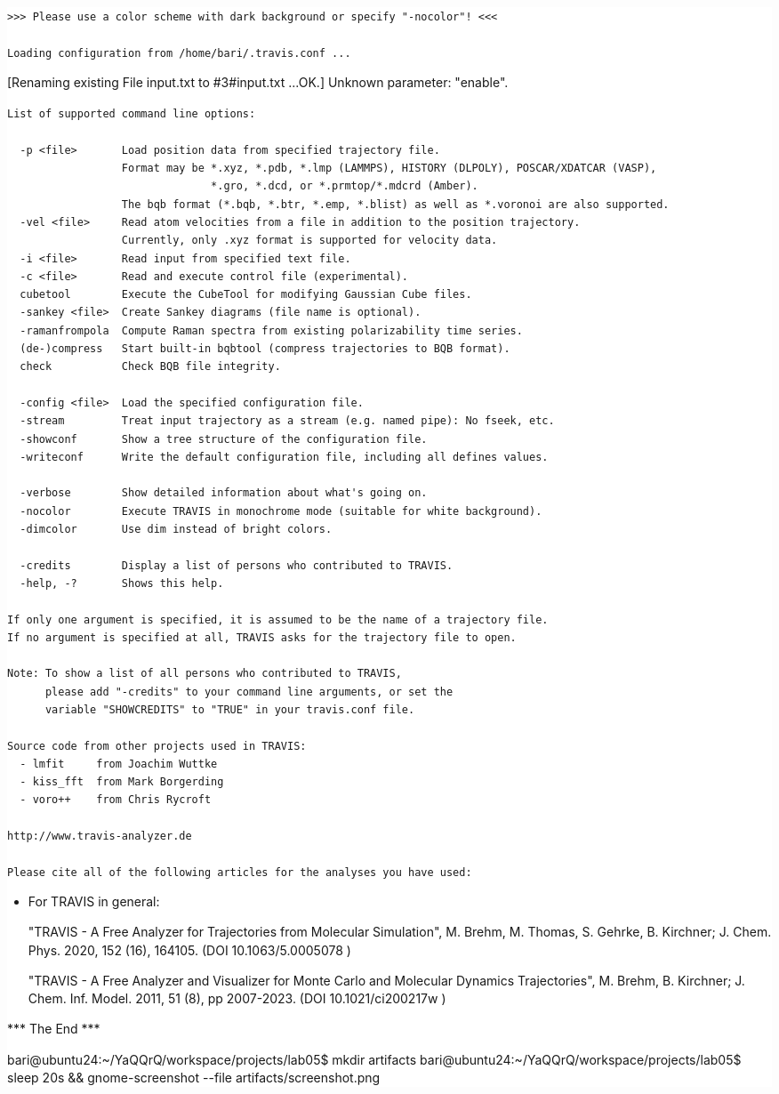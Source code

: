     >>> Please use a color scheme with dark background or specify "-nocolor"! <<<

    Loading configuration from /home/bari/.travis.conf ...

[Renaming existing File input.txt to #3#input.txt ...OK.]
Unknown parameter: "enable".

    List of supported command line options:

      -p <file>       Load position data from specified trajectory file.
                      Format may be *.xyz, *.pdb, *.lmp (LAMMPS), HISTORY (DLPOLY), POSCAR/XDATCAR (VASP),
                                    *.gro, *.dcd, or *.prmtop/*.mdcrd (Amber).
                      The bqb format (*.bqb, *.btr, *.emp, *.blist) as well as *.voronoi are also supported.
      -vel <file>     Read atom velocities from a file in addition to the position trajectory.
                      Currently, only .xyz format is supported for velocity data.
      -i <file>       Read input from specified text file.
      -c <file>       Read and execute control file (experimental).
      cubetool        Execute the CubeTool for modifying Gaussian Cube files.
      -sankey <file>  Create Sankey diagrams (file name is optional).
      -ramanfrompola  Compute Raman spectra from existing polarizability time series.
      (de-)compress   Start built-in bqbtool (compress trajectories to BQB format).
      check           Check BQB file integrity.

      -config <file>  Load the specified configuration file.
      -stream         Treat input trajectory as a stream (e.g. named pipe): No fseek, etc.
      -showconf       Show a tree structure of the configuration file.
      -writeconf      Write the default configuration file, including all defines values.

      -verbose        Show detailed information about what's going on.
      -nocolor        Execute TRAVIS in monochrome mode (suitable for white background).
      -dimcolor       Use dim instead of bright colors.

      -credits        Display a list of persons who contributed to TRAVIS.
      -help, -?       Shows this help.

    If only one argument is specified, it is assumed to be the name of a trajectory file.
    If no argument is specified at all, TRAVIS asks for the trajectory file to open.

    Note: To show a list of all persons who contributed to TRAVIS,
          please add "-credits" to your command line arguments, or set the
          variable "SHOWCREDITS" to "TRUE" in your travis.conf file.

    Source code from other projects used in TRAVIS:
      - lmfit     from Joachim Wuttke
      - kiss_fft  from Mark Borgerding
      - voro++    from Chris Rycroft

    http://www.travis-analyzer.de

    Please cite all of the following articles for the analyses you have used:

  * For TRAVIS in general:

    "TRAVIS - A Free Analyzer for Trajectories from Molecular Simulation",
    M. Brehm, M. Thomas, S. Gehrke, B. Kirchner; J. Chem. Phys. 2020, 152 (16), 164105.   (DOI 10.1063/5.0005078 )

    "TRAVIS - A Free Analyzer and Visualizer for Monte Carlo and Molecular Dynamics Trajectories",
    M. Brehm, B. Kirchner; J. Chem. Inf. Model. 2011, 51 (8), pp 2007-2023.   (DOI 10.1021/ci200217w )

*** The End ***

bari@ubuntu24:~/YaQQrQ/workspace/projects/lab05$ mkdir artifacts
bari@ubuntu24:~/YaQQrQ/workspace/projects/lab05$ sleep 20s && gnome-screenshot --file artifacts/screenshot.png

